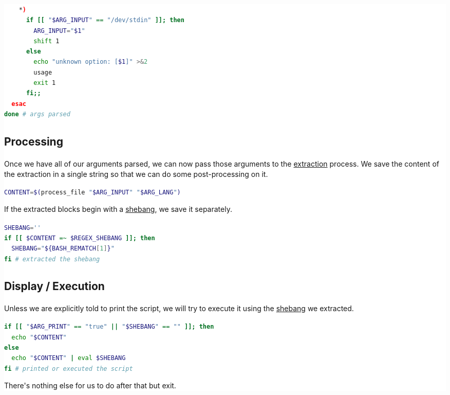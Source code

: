 ```bash
    *)
      if [[ "$ARG_INPUT" == "/dev/stdin" ]]; then
        ARG_INPUT="$1"
        shift 1
      else
        echo "unknown option: [$1]" >&2
        usage
        exit 1
      fi;;
  esac
done # args parsed

```

## Processing
Once we have all of our arguments parsed, we can now pass those arguments to the [extraction](#extraction) process. We save the content of the extraction in a single string so that we can do some post-processing on it.

```bash
CONTENT=$(process_file "$ARG_INPUT" "$ARG_LANG")
```

If the extracted blocks begin with a [shebang], we save it separately.

```bash
SHEBANG=''
if [[ $CONTENT =~ $REGEX_SHEBANG ]]; then
  SHEBANG="${BASH_REMATCH[1]}"
fi # extracted the shebang

```

## Display / Execution
Unless we are explicitly told to print the script, we will try to execute it using the [shebang] we extracted.

```bash
if [[ "$ARG_PRINT" == "true" || "$SHEBANG" == "" ]]; then
  echo "$CONTENT"
else
  echo "$CONTENT" | eval $SHEBANG
fi # printed or executed the script
```

There's nothing else for us to do after that but exit.


[codedown]: https://github.com/earldouglas/codedown
[Docco]: https://pycco-docs.github.io/pycco/
[literate programming]: https://en.wikipedia.org/wiki/Literate_programming
[Markdown]: https://daringfireball.net/projects/markdown/syntax
[Pycco]: https://github.com/pycco-docs/pycco
[MIT License]: https://opensource.org/licenses/mit-license
[Bash options]: http://tldp.org/LDP/abs/html/options.html
[Internal Field Separator]: http://tldp.org/LDP/abs/html/internalvariables.html
[semver]: http://semver.org/
[regex]: https://en.wikipedia.org/wiki/Regular_expression
[shebang]: https://en.wikipedia.org/wiki/Shebang_(Unix)
[tldp-read]: http://tldp.org/LDP/Bash-Beginners-Guide/html/sect_08_02.html